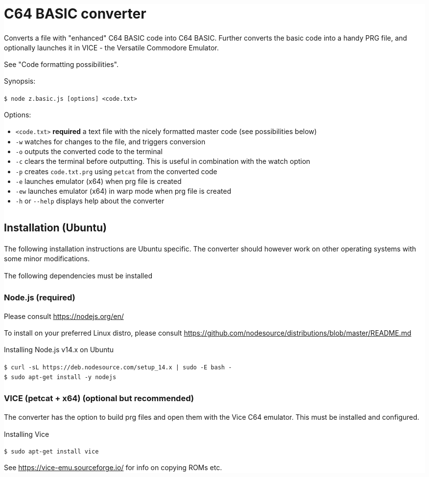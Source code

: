 # C64 BASIC converter

Converts a file with "enhanced" C64 BASIC code into C64 BASIC. Further converts the basic code into a handy PRG file, and optionally launches it in VICE - the Versatile Commodore Emulator.

See "Code formatting possibilities".

Synopsis:
```
$ node z.basic.js [options] <code.txt>
```

Options:
- `<code.txt>` **required** a text file with the nicely formatted master code (see possibilities below)
- `-w` watches for changes to the file, and triggers conversion
- `-o` outputs the converted code to the terminal
- `-c` clears the terminal before outputting. This is useful in combination with the watch option
- `-p` creates `code.txt.prg` using `petcat` from the converted code
- `-e` launches emulator (x64) when prg file is created
- `-ew` launches emulator (x64) in warp mode when prg file is created
- `-h` or `--help` displays help about the converter


## Installation (Ubuntu)

The following installation instructions are Ubuntu specific. The converter should however work on other operating systems with some minor modifications.

The following dependencies must be installed

### Node.js (required)

Please consult https://nodejs.org/en/

To install on your preferred Linux distro, please consult https://github.com/nodesource/distributions/blob/master/README.md

Installing Node.js v14.x on Ubuntu
```
$ curl -sL https://deb.nodesource.com/setup_14.x | sudo -E bash -
$ sudo apt-get install -y nodejs
```

### VICE (petcat + x64) (optional but recommended)

The converter has the option to build prg files and open them with the Vice C64 emulator.
This must be installed and configured.

Installing Vice
```
$ sudo apt-get install vice
```

See https://vice-emu.sourceforge.io/ for info on copying ROMs etc.
